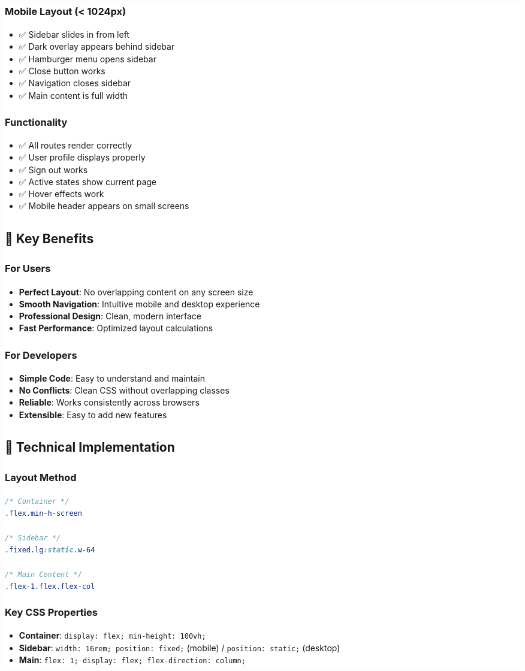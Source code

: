 ### Mobile Layout (< 1024px)
- ✅ Sidebar slides in from left
- ✅ Dark overlay appears behind sidebar
- ✅ Hamburger menu opens sidebar
- ✅ Close button works
- ✅ Navigation closes sidebar
- ✅ Main content is full width

### Functionality
- ✅ All routes render correctly
- ✅ User profile displays properly
- ✅ Sign out works
- ✅ Active states show current page
- ✅ Hover effects work
- ✅ Mobile header appears on small screens

## 🎯 Key Benefits

### For Users
- **Perfect Layout**: No overlapping content on any screen size
- **Smooth Navigation**: Intuitive mobile and desktop experience
- **Professional Design**: Clean, modern interface
- **Fast Performance**: Optimized layout calculations

### For Developers
- **Simple Code**: Easy to understand and maintain
- **No Conflicts**: Clean CSS without overlapping classes
- **Reliable**: Works consistently across browsers
- **Extensible**: Easy to add new features

## 🔧 Technical Implementation

### Layout Method
```css
/* Container */
.flex.min-h-screen

/* Sidebar */
.fixed.lg:static.w-64

/* Main Content */
.flex-1.flex.flex-col
```

### Key CSS Properties
- **Container**: `display: flex; min-height: 100vh;`
- **Sidebar**: `width: 16rem; position: fixed;` (mobile) / `position: static;` (desktop)
- **Main**: `flex: 1; display: flex; flex-direction: column;`
